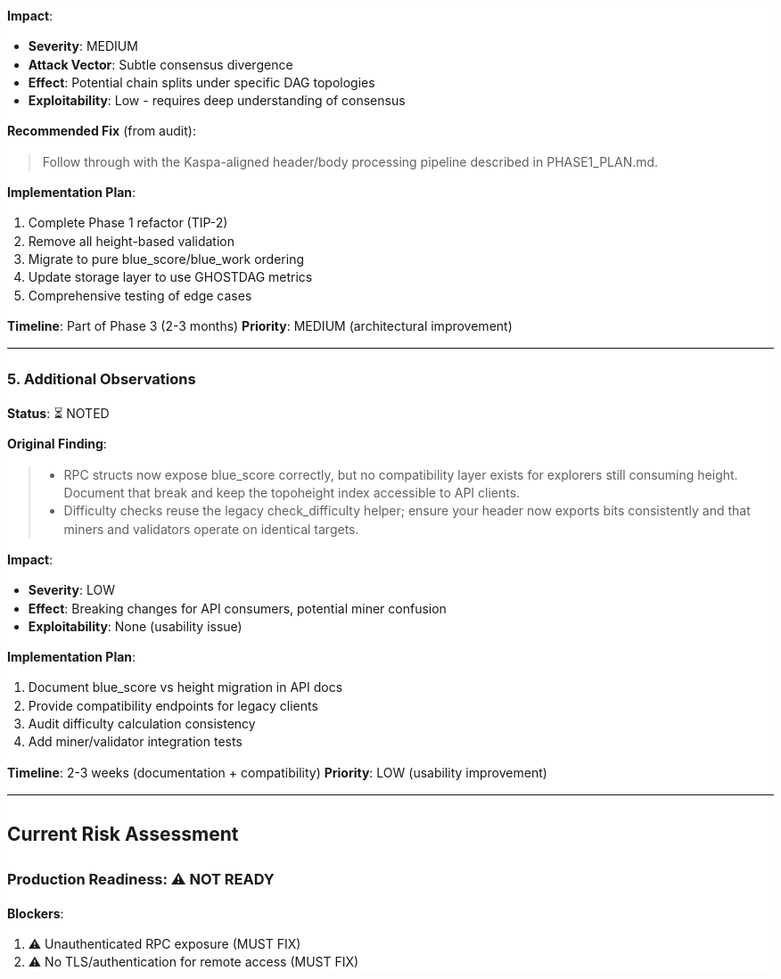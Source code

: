 **Impact**:
- **Severity**: MEDIUM
- **Attack Vector**: Subtle consensus divergence
- **Effect**: Potential chain splits under specific DAG topologies
- **Exploitability**: Low - requires deep understanding of consensus

**Recommended Fix** (from audit):
> Follow through with the Kaspa-aligned header/body processing pipeline described in PHASE1_PLAN.md.

**Implementation Plan**:
1. Complete Phase 1 refactor (TIP-2)
2. Remove all height-based validation
3. Migrate to pure blue_score/blue_work ordering
4. Update storage layer to use GHOSTDAG metrics
5. Comprehensive testing of edge cases

**Timeline**: Part of Phase 3 (2-3 months)
**Priority**: MEDIUM (architectural improvement)

---

### 5. Additional Observations

**Status**: ⏳ NOTED

**Original Finding**:
> - RPC structs now expose blue_score correctly, but no compatibility layer exists for explorers still consuming height. Document that break and keep the topoheight index accessible to API clients.
> - Difficulty checks reuse the legacy check_difficulty helper; ensure your header now exports bits consistently and that miners and validators operate on identical targets.

**Impact**:
- **Severity**: LOW
- **Effect**: Breaking changes for API consumers, potential miner confusion
- **Exploitability**: None (usability issue)

**Implementation Plan**:
1. Document blue_score vs height migration in API docs
2. Provide compatibility endpoints for legacy clients
3. Audit difficulty calculation consistency
4. Add miner/validator integration tests

**Timeline**: 2-3 weeks (documentation + compatibility)
**Priority**: LOW (usability improvement)

---

## Current Risk Assessment

### Production Readiness: ⚠️ NOT READY

**Blockers**:
1. ⚠️ Unauthenticated RPC exposure (MUST FIX)
2. ⚠️ No TLS/authentication for remote access (MUST FIX)

